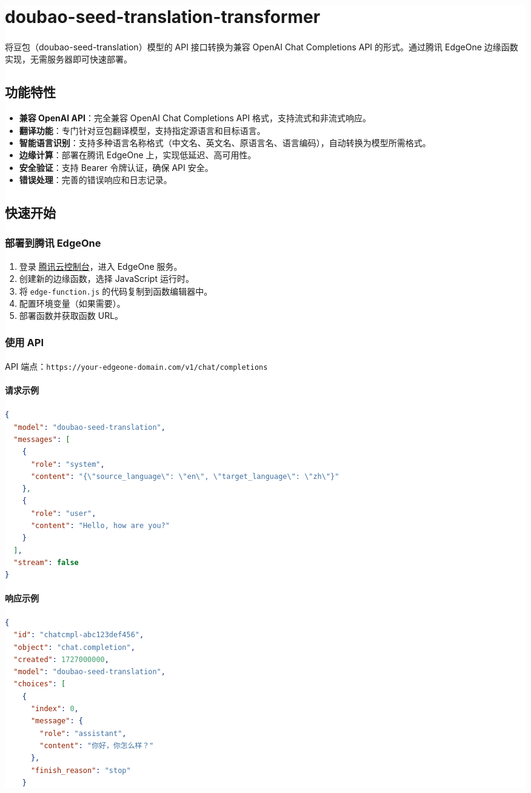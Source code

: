 # doubao-seed-translation-transformer

将豆包（doubao-seed-translation）模型的 API 接口转换为兼容 OpenAI Chat Completions API 的形式。通过腾讯 EdgeOne 边缘函数实现，无需服务器即可快速部署。

## 功能特性

- **兼容 OpenAI API**：完全兼容 OpenAI Chat Completions API 格式，支持流式和非流式响应。
- **翻译功能**：专门针对豆包翻译模型，支持指定源语言和目标语言。
- **智能语言识别**：支持多种语言名称格式（中文名、英文名、原语言名、语言编码），自动转换为模型所需格式。
- **边缘计算**：部署在腾讯 EdgeOne 上，实现低延迟、高可用性。
- **安全验证**：支持 Bearer 令牌认证，确保 API 安全。
- **错误处理**：完善的错误响应和日志记录。

## 快速开始

### 部署到腾讯 EdgeOne

1. 登录 [腾讯云控制台](https://console.cloud.tencent.com/)，进入 EdgeOne 服务。
2. 创建新的边缘函数，选择 JavaScript 运行时。
3. 将 `edge-function.js` 的代码复制到函数编辑器中。
4. 配置环境变量（如果需要）。
5. 部署函数并获取函数 URL。

### 使用 API

API 端点：`https://your-edgeone-domain.com/v1/chat/completions`

#### 请求示例

```json
{
  "model": "doubao-seed-translation",
  "messages": [
    {
      "role": "system",
      "content": "{\"source_language\": \"en\", \"target_language\": \"zh\"}"
    },
    {
      "role": "user",
      "content": "Hello, how are you?"
    }
  ],
  "stream": false
}
```

#### 响应示例

```json
{
  "id": "chatcmpl-abc123def456",
  "object": "chat.completion",
  "created": 1727000000,
  "model": "doubao-seed-translation",
  "choices": [
    {
      "index": 0,
      "message": {
        "role": "assistant",
        "content": "你好，你怎么样？"
      },
      "finish_reason": "stop"
    }
```